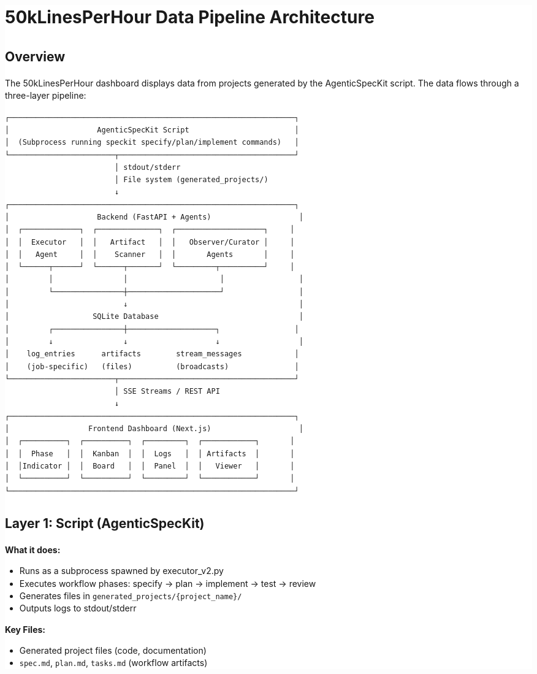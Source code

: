 # 50kLinesPerHour Data Pipeline Architecture

## Overview

The 50kLinesPerHour dashboard displays data from projects generated by the AgenticSpecKit script. The data flows through a three-layer pipeline:

```
┌─────────────────────────────────────────────────────────────────┐
│                    AgenticSpecKit Script                        │
│  (Subprocess running speckit specify/plan/implement commands)   │
└────────────────────────┬────────────────────────────────────────┘
                         │ stdout/stderr
                         │ File system (generated_projects/)
                         ↓
┌─────────────────────────────────────────────────────────────────┐
│                    Backend (FastAPI + Agents)                    │
│  ┌─────────────┐  ┌──────────────┐  ┌────────────────────┐     │
│  │  Executor   │  │   Artifact   │  │   Observer/Curator │     │
│  │   Agent     │  │    Scanner   │  │       Agents       │     │
│  └──────┬──────┘  └──────┬───────┘  └─────────┬──────────┘     │
│         │                │                     │                 │
│         └────────────────┼─────────────────────┘                 │
│                          ↓                                       │
│                   SQLite Database                                │
│         ┌────────────────┼────────────────────┐                 │
│         ↓                ↓                    ↓                  │
│    log_entries      artifacts        stream_messages            │
│    (job-specific)   (files)          (broadcasts)               │
└────────────────────────┬────────────────────────────────────────┘
                         │ SSE Streams / REST API
                         ↓
┌─────────────────────────────────────────────────────────────────┐
│                  Frontend Dashboard (Next.js)                    │
│  ┌──────────┐  ┌──────────┐  ┌─────────┐  ┌────────────┐       │
│  │  Phase   │  │  Kanban  │  │  Logs   │  │ Artifacts  │       │
│  │Indicator │  │  Board   │  │  Panel  │  │   Viewer   │       │
│  └──────────┘  └──────────┘  └─────────┘  └────────────┘       │
└─────────────────────────────────────────────────────────────────┘
```

## Layer 1: Script (AgenticSpecKit)

**What it does:**
- Runs as a subprocess spawned by executor_v2.py
- Executes workflow phases: specify → plan → implement → test → review
- Generates files in `generated_projects/{project_name}/`
- Outputs logs to stdout/stderr

**Key Files:**
- Generated project files (code, documentation)
- `spec.md`, `plan.md`, `tasks.md` (workflow artifacts)

